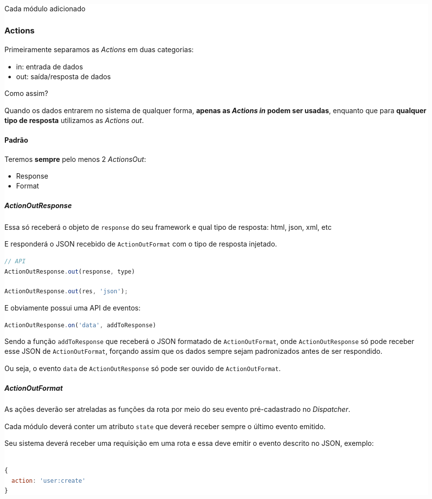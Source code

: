 
Cada módulo adicionado 

### Actions

Primeiramente separamos as *Actions* em duas categorias:

- in: entrada de dados
- out: saída/resposta de dados

Como assim?

Quando os dados entrarem no sistema de qualquer forma, **apenas as *Actions in* podem ser usadas**, enquanto que para **qualquer tipo de resposta**  utilizamos as *Actions out*.

#### Padrão

Teremos **sempre** pelo menos 2 *ActionsOut*:

- Response
- Format

##### ActionOutResponse

Essa só receberá o objeto de `response` do seu framework e qual tipo de resposta: html, json, xml, etc 

E responderá o JSON recebido de `ActionOutFormat` com o tipo de resposta injetado.

```js
// API
ActionOutResponse.out(response, type)

ActionOutResponse.out(res, 'json');
```

E obviamente possui uma API de eventos:

```js
ActionOutResponse.on('data', addToResponse)
```

Sendo a função `addToResponse` que receberá o JSON formatado de `ActionOutFormat`, onde `ActionOutResponse` só pode receber esse JSON de `ActionOutFormat`, forçando assim que os dados sempre sejam padronizados antes de ser respondido.

Ou seja, o evento `data` de `ActionOutResponse` só pode ser ouvido de `ActionOutFormat`.


##### ActionOutFormat

As ações deverão ser atreladas as funções da rota por meio do seu evento pré-cadastrado no *Dispatcher*.

Cada módulo deverá conter um atributo `state` que deverá receber sempre o último evento emitido.

Seu sistema deverá receber uma requisição em uma rota e essa deve emitir o evento descrito no JSON, exemplo:

```js

{
  action: 'user:create'
}

```
